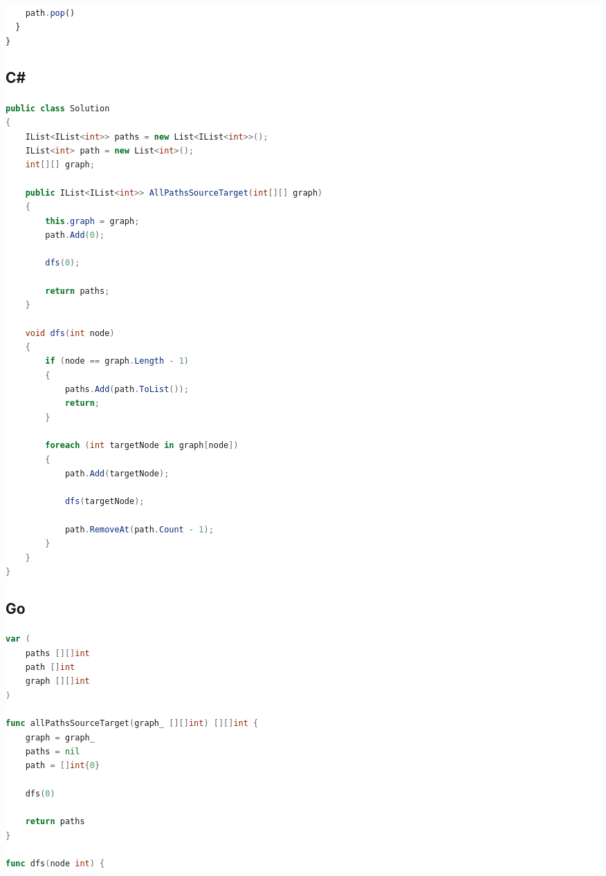 ```javascript
    path.pop()
  }
}
```

## C#
```c#
public class Solution
{
    IList<IList<int>> paths = new List<IList<int>>();
    IList<int> path = new List<int>();
    int[][] graph;

    public IList<IList<int>> AllPathsSourceTarget(int[][] graph)
    {
        this.graph = graph;
        path.Add(0);

        dfs(0);

        return paths;
    }

    void dfs(int node)
    {
        if (node == graph.Length - 1)
        {
            paths.Add(path.ToList());
            return;
        }

        foreach (int targetNode in graph[node])
        {
            path.Add(targetNode);

            dfs(targetNode);

            path.RemoveAt(path.Count - 1);
        }
    }
}
```

## Go
```go
var (
    paths [][]int
    path []int
    graph [][]int
)

func allPathsSourceTarget(graph_ [][]int) [][]int {
    graph = graph_
    paths = nil
    path = []int{0}

    dfs(0)

    return paths
}

func dfs(node int) {
```